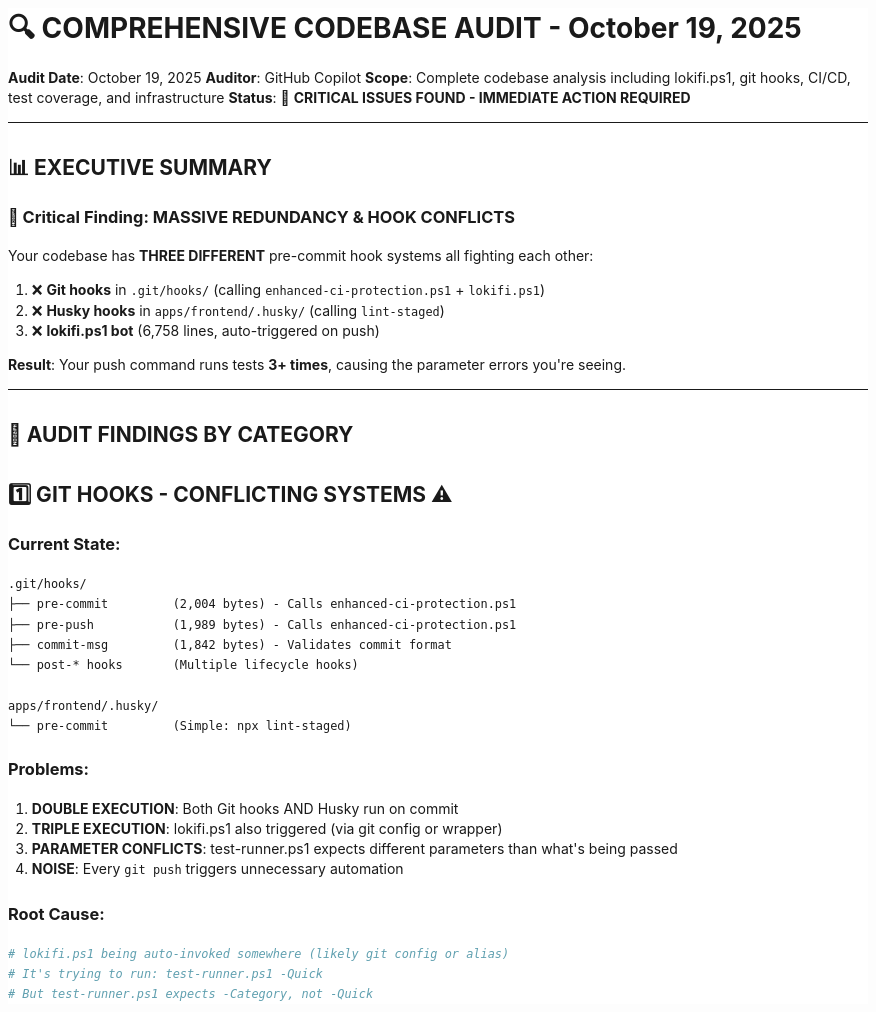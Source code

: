 # 🔍 COMPREHENSIVE CODEBASE AUDIT - October 19, 2025

**Audit Date**: October 19, 2025
**Auditor**: GitHub Copilot
**Scope**: Complete codebase analysis including lokifi.ps1, git hooks, CI/CD, test coverage, and infrastructure
**Status**: 🚨 **CRITICAL ISSUES FOUND - IMMEDIATE ACTION REQUIRED**

---

## 📊 EXECUTIVE SUMMARY

### 🚨 Critical Finding: **MASSIVE REDUNDANCY & HOOK CONFLICTS**

Your codebase has **THREE DIFFERENT** pre-commit hook systems all fighting each other:

1. ❌ **Git hooks** in `.git/hooks/` (calling `enhanced-ci-protection.ps1` + `lokifi.ps1`)
2. ❌ **Husky hooks** in `apps/frontend/.husky/` (calling `lint-staged`)
3. ❌ **lokifi.ps1 bot** (6,758 lines, auto-triggered on push)

**Result**: Your push command runs tests **3+ times**, causing the parameter errors you're seeing.

---

## 🎯 AUDIT FINDINGS BY CATEGORY

## 1️⃣ GIT HOOKS - CONFLICTING SYSTEMS ⚠️

### Current State:
```
.git/hooks/
├── pre-commit         (2,004 bytes) - Calls enhanced-ci-protection.ps1
├── pre-push           (1,989 bytes) - Calls enhanced-ci-protection.ps1
├── commit-msg         (1,842 bytes) - Validates commit format
└── post-* hooks       (Multiple lifecycle hooks)

apps/frontend/.husky/
└── pre-commit         (Simple: npx lint-staged)
```

### Problems:
1. **DOUBLE EXECUTION**: Both Git hooks AND Husky run on commit
2. **TRIPLE EXECUTION**: lokifi.ps1 also triggered (via git config or wrapper)
3. **PARAMETER CONFLICTS**: test-runner.ps1 expects different parameters than what's being passed
4. **NOISE**: Every `git push` triggers unnecessary automation

### Root Cause:
```powershell
# lokifi.ps1 being auto-invoked somewhere (likely git config or alias)
# It's trying to run: test-runner.ps1 -Quick
# But test-runner.ps1 expects -Category, not -Quick
```
